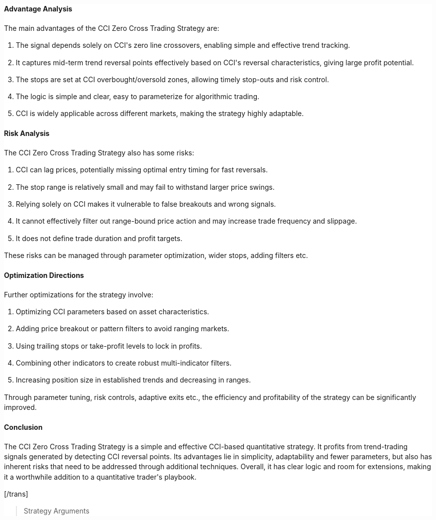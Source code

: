 #### Advantage Analysis

The main advantages of the CCI Zero Cross Trading Strategy are:

1. The signal depends solely on CCI's zero line crossovers, enabling simple and effective trend tracking.  

2. It captures mid-term trend reversal points effectively based on CCI's reversal characteristics, giving large profit potential.

3. The stops are set at CCI overbought/oversold zones, allowing timely stop-outs and risk control.

4. The logic is simple and clear, easy to parameterize for algorithmic trading.

5. CCI is widely applicable across different markets, making the strategy highly adaptable.

#### Risk Analysis

The CCI Zero Cross Trading Strategy also has some risks:

1. CCI can lag prices, potentially missing optimal entry timing for fast reversals.

2. The stop range is relatively small and may fail to withstand larger price swings. 

3. Relying solely on CCI makes it vulnerable to false breakouts and wrong signals.  

4. It cannot effectively filter out range-bound price action and may increase trade frequency and slippage.

5. It does not define trade duration and profit targets.

These risks can be managed through parameter optimization, wider stops, adding filters etc.

#### Optimization Directions

Further optimizations for the strategy involve:  

1. Optimizing CCI parameters based on asset characteristics. 

2. Adding price breakout or pattern filters to avoid ranging markets.

3. Using trailing stops or take-profit levels to lock in profits.  

4. Combining other indicators to create robust multi-indicator filters.

5. Increasing position size in established trends and decreasing in ranges.

Through parameter tuning, risk controls, adaptive exits etc., the efficiency and profitability of the strategy can be significantly improved.

#### Conclusion

The CCI Zero Cross Trading Strategy is a simple and effective CCI-based quantitative strategy. It profits from trend-trading signals generated by detecting CCI reversal points. Its advantages lie in simplicity, adaptability and fewer parameters, but also has inherent risks that need to be addressed through additional techniques. Overall, it has clear logic and room for extensions, making it a worthwhile addition to a quantitative trader's playbook.

[/trans]

> Strategy Arguments
